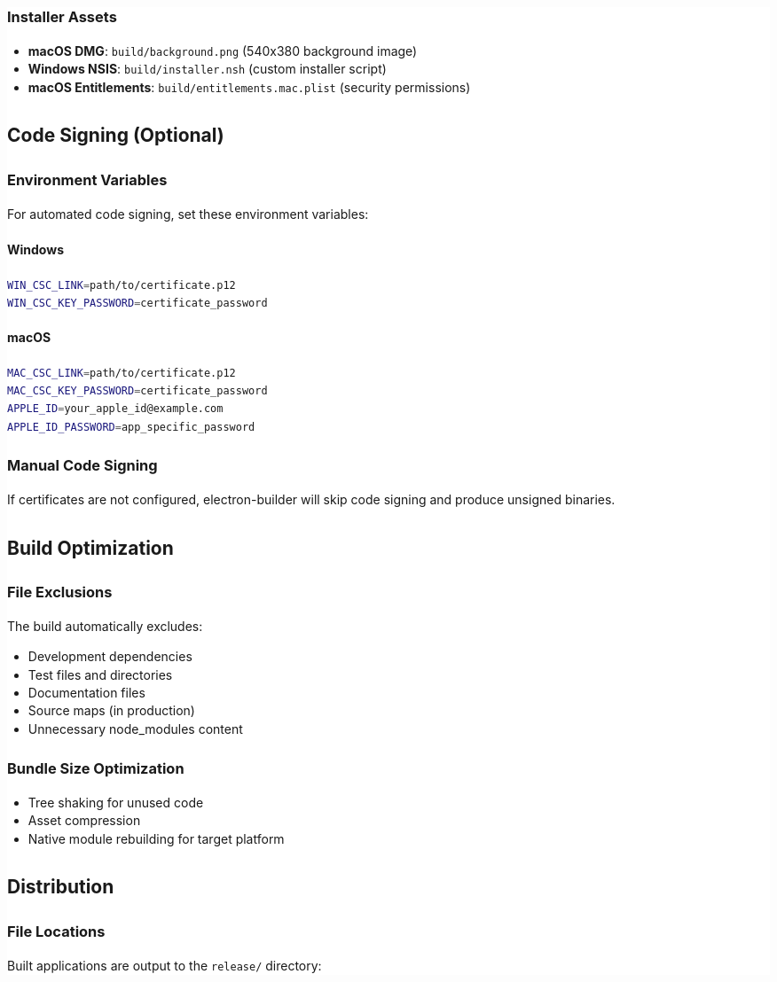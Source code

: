 ### Installer Assets
- **macOS DMG**: `build/background.png` (540x380 background image)
- **Windows NSIS**: `build/installer.nsh` (custom installer script)
- **macOS Entitlements**: `build/entitlements.mac.plist` (security permissions)

## Code Signing (Optional)

### Environment Variables

For automated code signing, set these environment variables:

#### Windows
```bash
WIN_CSC_LINK=path/to/certificate.p12
WIN_CSC_KEY_PASSWORD=certificate_password
```

#### macOS
```bash
MAC_CSC_LINK=path/to/certificate.p12
MAC_CSC_KEY_PASSWORD=certificate_password
APPLE_ID=your_apple_id@example.com
APPLE_ID_PASSWORD=app_specific_password
```

### Manual Code Signing

If certificates are not configured, electron-builder will skip code signing and produce unsigned binaries.

## Build Optimization

### File Exclusions
The build automatically excludes:
- Development dependencies
- Test files and directories
- Documentation files
- Source maps (in production)
- Unnecessary node_modules content

### Bundle Size Optimization
- Tree shaking for unused code
- Asset compression
- Native module rebuilding for target platform

## Distribution

### File Locations
Built applications are output to the `release/` directory:
